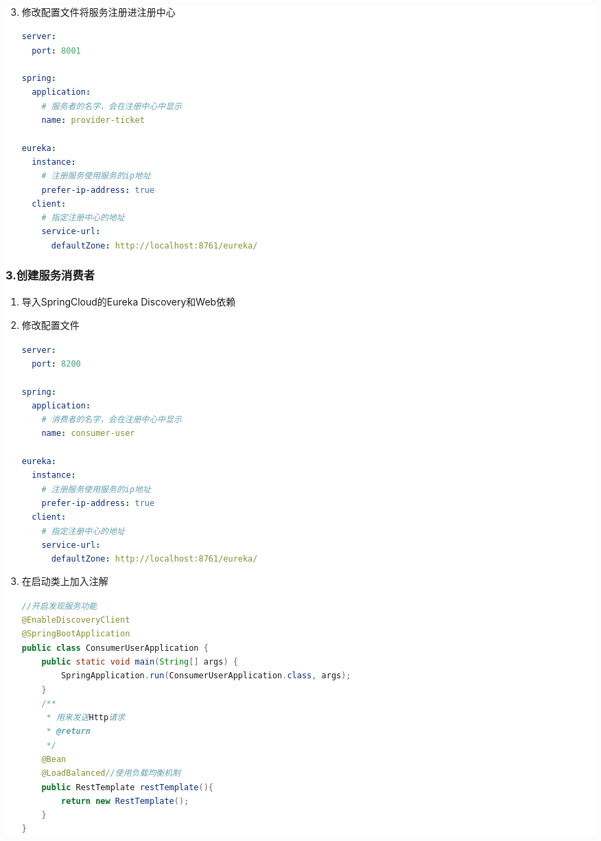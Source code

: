 3. 修改配置文件将服务注册进注册中心

   ```yml
   server:
     port: 8001
   
   spring:
     application:
       # 服务者的名字，会在注册中心中显示
       name: provider-ticket
   
   eureka:
     instance:
       # 注册服务使用服务的ip地址
       prefer-ip-address: true
     client:
       # 指定注册中心的地址
       service-url:
         defaultZone: http://localhost:8761/eureka/
   ```

### 3.创建服务消费者

1. 导入SpringCloud的Eureka Discovery和Web依赖

2. 修改配置文件

   ```yml
   server:
     port: 8200
   
   spring:
     application:
       # 消费者的名字，会在注册中心中显示
       name: consumer-user
   
   eureka:
     instance:
       # 注册服务使用服务的ip地址
       prefer-ip-address: true
     client:
       # 指定注册中心的地址
       service-url:
         defaultZone: http://localhost:8761/eureka/
   ```

3. 在启动类上加入注解

   ```java
   //开启发现服务功能
   @EnableDiscoveryClient
   @SpringBootApplication
   public class ConsumerUserApplication {
       public static void main(String[] args) {
           SpringApplication.run(ConsumerUserApplication.class, args);
       }
       /**
        * 用来发送Http请求
        * @return
        */
       @Bean
       @LoadBalanced//使用负载均衡机制
       public RestTemplate restTemplate(){
           return new RestTemplate();
       }
   }
   ```
